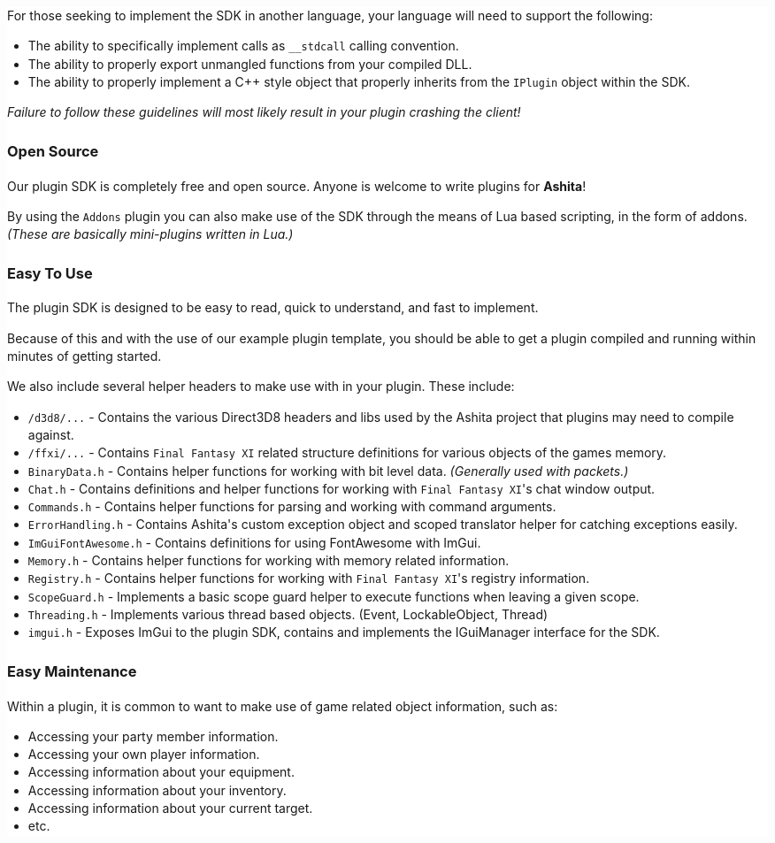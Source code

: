 For those seeking to implement the SDK in another language, your language will need to support the following:

  - The ability to specifically implement calls as `__stdcall` calling convention.
  - The ability to properly export unmangled functions from your compiled DLL.
  - The ability to properly implement a C++ style object that properly inherits from the `IPlugin` object within the SDK.

_Failure to follow these guidelines will most likely result in your plugin crashing the client!_

### Open Source

Our plugin SDK is completely free and open source. Anyone is welcome to write plugins for **Ashita**!

By using the `Addons` plugin you can also make use of the SDK through the means of Lua based scripting, in the form of addons. _(These are basically mini-plugins written in Lua.)_

### Easy To Use

The plugin SDK is designed to be easy to read, quick to understand, and fast to implement.

Because of this and with the use of our example plugin template, you should be able to get a plugin compiled and running within minutes of getting started.

We also include several helper headers to make use with in your plugin. These include:

  - `/d3d8/...` - Contains the various Direct3D8 headers and libs used by the Ashita project that plugins may need to compile against.
  - `/ffxi/...` - Contains `Final Fantasy XI` related structure definitions for various objects of the games memory.
  - `BinaryData.h` - Contains helper functions for working with bit level data. _(Generally used with packets.)_
  - `Chat.h` - Contains definitions and helper functions for working with `Final Fantasy XI`'s chat window output.
  - `Commands.h` - Contains helper functions for parsing and working with command arguments.
  - `ErrorHandling.h` - Contains Ashita's custom exception object and scoped translator helper for catching exceptions easily.
  - `ImGuiFontAwesome.h` - Contains definitions for using FontAwesome with ImGui.
  - `Memory.h` - Contains helper functions for working with memory related information.
  - `Registry.h` - Contains helper functions for working with `Final Fantasy XI`'s registry information.
  - `ScopeGuard.h` - Implements a basic scope guard helper to execute functions when leaving a given scope.
  - `Threading.h` - Implements various thread based objects. (Event, LockableObject, Thread)
  - `imgui.h` - Exposes ImGui to the plugin SDK, contains and implements the IGuiManager interface for the SDK.

### Easy Maintenance

Within a plugin, it is common to want to make use of game related object information, such as:

  - Accessing your party member information.
  - Accessing your own player information.
  - Accessing information about your equipment.
  - Accessing information about your inventory.
  - Accessing information about your current target.
  - etc.
